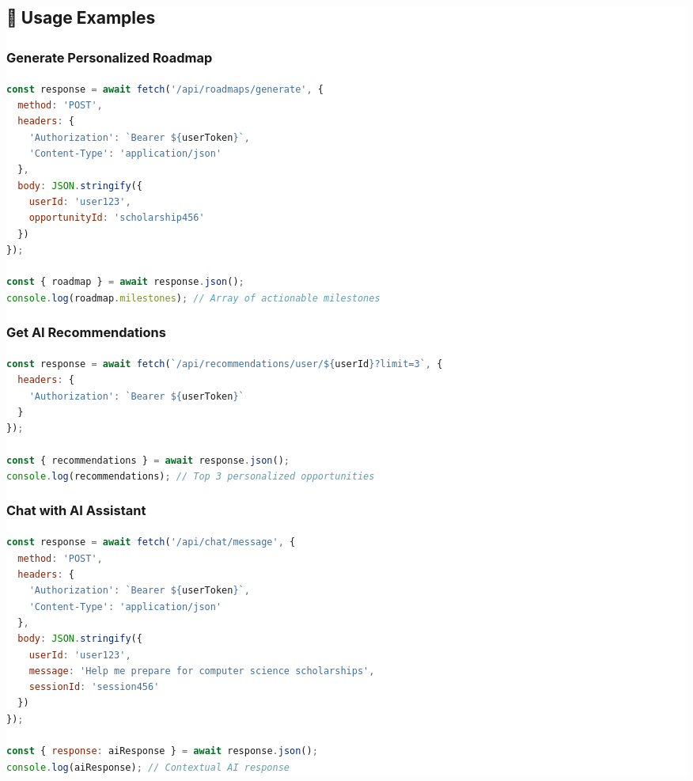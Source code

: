 ## 🎯 Usage Examples

### Generate Personalized Roadmap

```javascript
const response = await fetch('/api/roadmaps/generate', {
  method: 'POST',
  headers: {
    'Authorization': `Bearer ${userToken}`,
    'Content-Type': 'application/json'
  },
  body: JSON.stringify({
    userId: 'user123',
    opportunityId: 'scholarship456'
  })
});

const { roadmap } = await response.json();
console.log(roadmap.milestones); // Array of actionable milestones
```

### Get AI Recommendations

```javascript
const response = await fetch(`/api/recommendations/user/${userId}?limit=3`, {
  headers: {
    'Authorization': `Bearer ${userToken}`
  }
});

const { recommendations } = await response.json();
console.log(recommendations); // Top 3 personalized opportunities
```

### Chat with AI Assistant

```javascript
const response = await fetch('/api/chat/message', {
  method: 'POST',
  headers: {
    'Authorization': `Bearer ${userToken}`,
    'Content-Type': 'application/json'
  },
  body: JSON.stringify({
    userId: 'user123',
    message: 'Help me prepare for computer science scholarships',
    sessionId: 'session456'
  })
});

const { response: aiResponse } = await response.json();
console.log(aiResponse); // Contextual AI response
```
